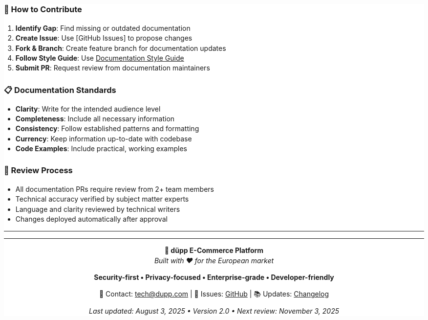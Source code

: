 ### **🔧 How to Contribute**

1. **Identify Gap**: Find missing or outdated documentation
2. **Create Issue**: Use [GitHub Issues] to propose changes
3. **Fork & Branch**: Create feature branch for documentation updates
4. **Follow Style Guide**: Use [Documentation Style Guide](./DOCUMENTATION_STYLE.md)
5. **Submit PR**: Request review from documentation maintainers

### **📋 Documentation Standards**

- **Clarity**: Write for the intended audience level
- **Completeness**: Include all necessary information
- **Consistency**: Follow established patterns and formatting
- **Currency**: Keep information up-to-date with codebase
- **Code Examples**: Include practical, working examples

### **🔄 Review Process**

- All documentation PRs require review from 2+ team members
- Technical accuracy verified by subject matter experts
- Language and clarity reviewed by technical writers
- Changes deployed automatically after approval

---

<footer>
<div align="center">

---

**🏢 düpp E-Commerce Platform**  
_Built with ❤️ for the European market_

**Security-first • Privacy-focused • Enterprise-grade • Developer-friendly**

📧 Contact: [tech@dupp.com](mailto:tech@dupp.com) | 🐛 Issues: [GitHub](https://github.com/dupp/issues) | 📚 Updates: [Changelog](./RELEASE_NOTES.md)

_Last updated: August 3, 2025 • Version 2.0 • Next review: November 3, 2025_

</div>
</footer>
